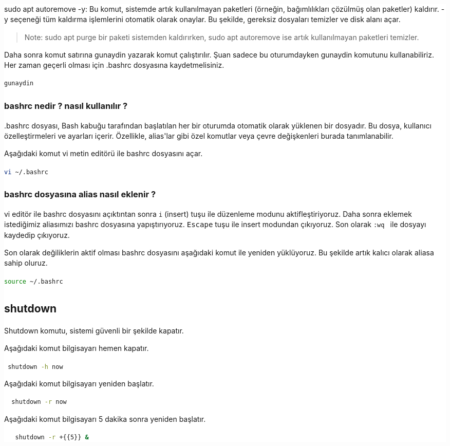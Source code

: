 sudo apt autoremove -y: Bu komut, sistemde artık kullanılmayan paketleri (örneğin, bağımlılıkları çözülmüş olan paketler) kaldırır. -y seçeneği tüm kaldırma işlemlerini otomatik olarak onaylar. Bu şekilde, gereksiz dosyaları temizler ve disk alanı açar.

> Note: sudo apt purge bir paketi sistemden kaldırırken, sudo apt autoremove ise artık kullanılmayan paketleri temizler.

Daha sonra komut satırına gunaydin yazarak komut çalıştırılır. Şuan sadece bu oturumdayken gunaydin komutunu kullanabiliriz. Her zaman geçerli olması için .bashrc dosyasına kaydetmelisiniz.

```BASH
gunaydin
```

### bashrc nedir ? nasıl kullanılır ?

.bashrc dosyası, Bash kabuğu tarafından başlatılan her bir oturumda otomatik olarak yüklenen bir dosyadır. Bu dosya, kullanıcı özelleştirmeleri ve ayarları içerir. Özellikle, alias'lar gibi özel komutlar veya çevre değişkenleri burada tanımlanabilir.

Aşağıdaki komut vi metin editörü ile bashrc dosyasını açar.

```BASH
vi ~/.bashrc
```

### bashrc dosyasına alias nasıl eklenir ?

vi editör ile bashrc dosyasını açıktıntan sonra `i` (insert) tuşu ile düzenleme modunu aktifleştiriyoruz. Daha sonra eklemek istediğimiz aliasımızı bashrc dosyasına yapıştırıyoruz. <kbd>Escape</kbd> tuşu ile insert modundan çıkıyoruz. Son olarak `:wq ` ile dosyayı kaydedip çıkıyoruz.

Son olarak değiliklerin aktif olması bashrc dosyasını aşağıdaki komut ile yeniden yüklüyoruz. Bu şekilde artık kalıcı olarak aliasa sahip oluruz.

```BASH
source ~/.bashrc
```

## shutdown

Shutdown komutu, sistemi güvenli bir şekilde kapatır.

Aşağıdaki komut bilgisayarı hemen kapatır.

```BASH
 shutdown -h now
```

Aşağıdaki komut bilgisayarı yeniden başlatır.

```BASH
  shutdown -r now
```

Aşağıdaki komut bilgisayarı 5 dakika sonra yeniden başlatır.

```BASH
   shutdown -r +{{5}} &
```
